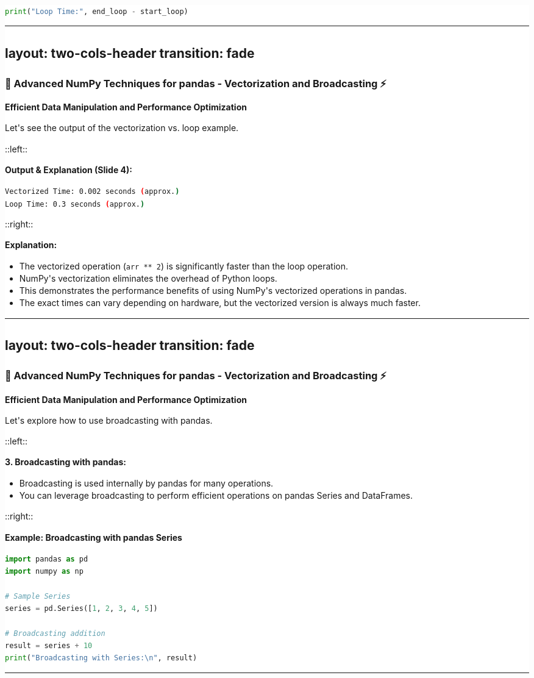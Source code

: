 ```python
print("Loop Time:", end_loop - start_loop)
```

---
layout: two-cols-header
transition: fade
---
### 🚀 Advanced NumPy Techniques for pandas - Vectorization and Broadcasting ⚡

**Efficient Data Manipulation and Performance Optimization**

Let's see the output of the vectorization vs. loop example.

::left::

**Output & Explanation (Slide 4):**
```bash
Vectorized Time: 0.002 seconds (approx.)
Loop Time: 0.3 seconds (approx.)
```

::right::

**Explanation:**

* The vectorized operation (`arr ** 2`) is significantly faster than the loop operation.
* NumPy's vectorization eliminates the overhead of Python loops.
* This demonstrates the performance benefits of using NumPy's vectorized operations in pandas.
* The exact times can vary depending on hardware, but the vectorized version is always much faster.

---
layout: two-cols-header
transition: fade
---
### 🚀 Advanced NumPy Techniques for pandas - Vectorization and Broadcasting ⚡

**Efficient Data Manipulation and Performance Optimization**

Let's explore how to use broadcasting with pandas.

::left::

**3. Broadcasting with pandas:**

* Broadcasting is used internally by pandas for many operations.
* You can leverage broadcasting to perform efficient operations on pandas Series and DataFrames.

::right::

**Example: Broadcasting with pandas Series**

```python
import pandas as pd
import numpy as np

# Sample Series
series = pd.Series([1, 2, 3, 4, 5])

# Broadcasting addition
result = series + 10
print("Broadcasting with Series:\n", result)
```

---